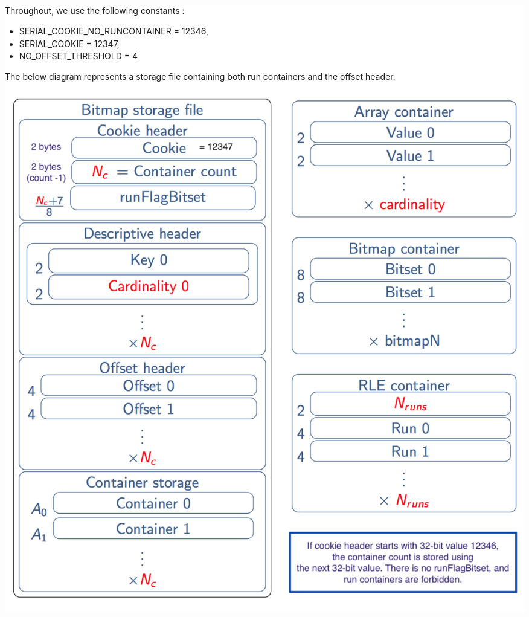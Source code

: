 Throughout, we use the following constants :

- SERIAL_COOKIE_NO_RUNCONTAINER = 12346,
- SERIAL_COOKIE = 12347,
- NO_OFFSET_THRESHOLD = 4

The below diagram represents a storage file containing both run containers and the offset header.

![Format diagram](diagram.png)
